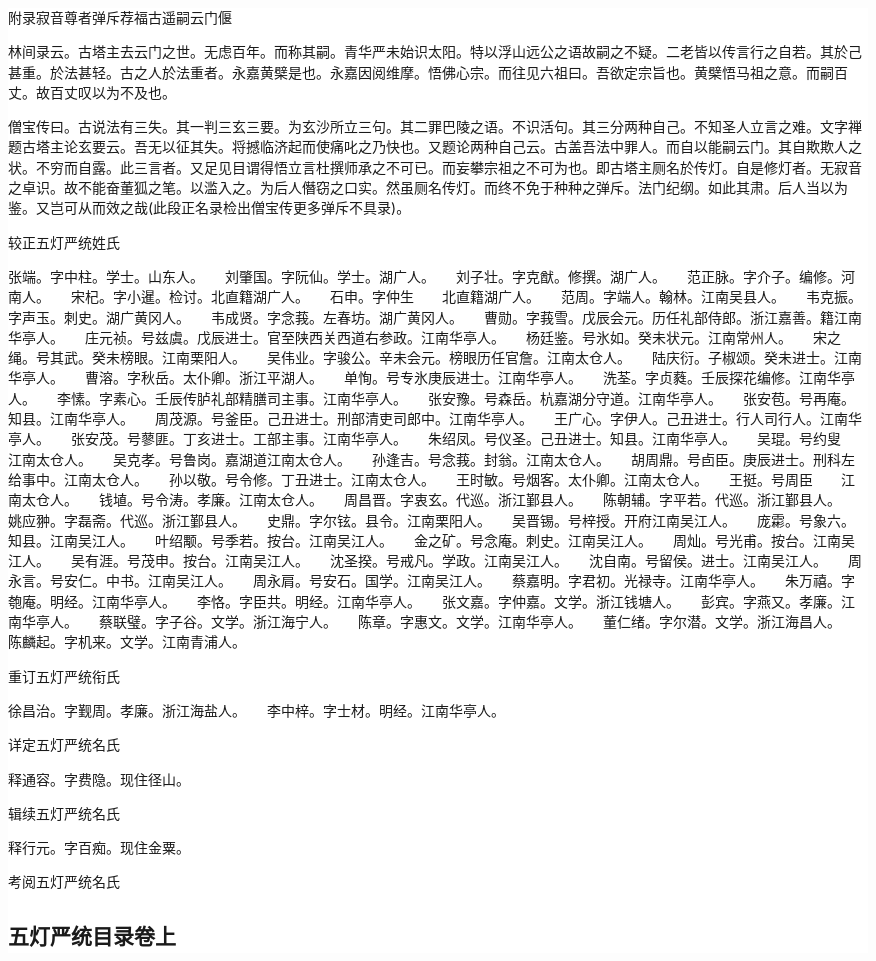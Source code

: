 附录寂音尊者弹斥荐福古遥嗣云门偃  

林间录云。古塔主去云门之世。无虑百年。而称其嗣。青华严未始识太阳。特以浮山远公之语故嗣之不疑。二老皆以传言行之自若。其於己甚重。於法甚轻。古之人於法重者。永嘉黄檗是也。永嘉因阅维摩。悟佛心宗。而往见六祖曰。吾欲定宗旨也。黄檗悟马祖之意。而嗣百丈。故百丈叹以为不及也。  

僧宝传曰。古说法有三失。其一判三玄三要。为玄沙所立三句。其二罪巴陵之语。不识活句。其三分两种自己。不知圣人立言之难。文字禅题古塔主论玄要云。吾无以征其失。将撼临济起而使痛叱之乃快也。又题论两种自己云。古盖吾法中罪人。而自以能嗣云门。其自欺欺人之状。不穷而自露。此三言者。又足见目谓得悟立言杜撰师承之不可已。而妄攀宗祖之不可为也。即古塔主厕名於传灯。自是修灯者。无寂音之卓识。故不能奋董狐之笔。以滥入之。为后人僭窃之口实。然虽厕名传灯。而终不免于种种之弹斥。法门纪纲。如此其肃。后人当以为鉴。又岂可从而效之哉(此段正名录检出僧宝传更多弹斥不具录)。  

较正五灯严统姓氏  

张端。字中柱。学士。山东人。　　刘肇国。字阮仙。学士。湖广人。　　刘子壮。字克猷。修撰。湖广人。　　范正脉。字介子。编修。河南人。　　宋杞。字小暹。检讨。北直籍湖广人。　　石申。字仲生　　北直籍湖广人。　　范周。字端人。翰林。江南吴县人。　　韦克振。字声玉。刺史。湖广黄冈人。　　韦成贤。字念莪。左春坊。湖广黄冈人。　　曹勋。字莪雪。戊辰会元。历任礼部侍郎。浙江嘉善。籍江南华亭人。　　庄元祯。号兹虞。戊辰进士。官至陕西关西道右参政。江南华亭人。　　杨廷鉴。号氷如。癸未状元。江南常州人。　　宋之绳。号其武。癸未榜眼。江南栗阳人。　　吴伟业。字骏公。辛未会元。榜眼历任官詹。江南太仓人。　　陆庆衍。子椒颂。癸未进士。江南华亭人。　　曹溶。字秋岳。太仆卿。浙江平湖人。　　单恂。号专氷庚辰进士。江南华亭人。　　洗荃。字贞蕤。壬辰探花编修。江南华亭人。　　李愫。字素心。壬辰传胪礼部精膳司主事。江南华亭人。　　张安豫。号森岳。杭嘉湖分守道。江南华亭人。　　张安苞。号再庵。知县。江南华亭人。　　周茂源。号釜臣。己丑进士。刑部清吏司郎中。江南华亭人。　　王广心。字伊人。己丑进士。行人司行人。江南华亭人。　　张安茂。号蓼匪。丁亥进士。工部主事。江南华亭人。　　朱绍凤。号仪圣。己丑进士。知县。江南华亭人。　　吴琨。号约叟　　江南太仓人。　　吴克孝。号鲁岗。嘉湖道江南太仓人。　　孙逢吉。号念莪。封翁。江南太仓人。　　胡周鼎。号卣臣。庚辰进士。刑科左给事中。江南太仓人。　　孙以敬。号令修。丁丑进士。江南太仓人。　　王时敏。号烟客。太仆卿。江南太仓人。　　王挺。号周臣　　江南太仓人。　　钱埴。号令涛。孝廉。江南太仓人。　　周昌晋。字衷玄。代巡。浙江鄞县人。　　陈朝辅。字平若。代巡。浙江鄞县人。　　姚应翀。字磊斋。代巡。浙江鄞县人。　　史鼎。字尔铉。县令。江南栗阳人。　　吴晋锡。号梓授。开府江南吴江人。　　庞霦。号象六。知县。江南吴江人。　　叶绍颙。号季若。按台。江南吴江人。　　金之矿。号念庵。刺史。江南吴江人。　　周灿。号光甫。按台。江南吴江人。　　吴有涯。号茂申。按台。江南吴江人。　　沈圣揆。号戒凡。学政。江南吴江人。　　沈自南。号留侯。进士。江南吴江人。　　周永言。号安仁。中书。江南吴江人。　　周永肩。号安石。国学。江南吴江人。　　蔡嘉明。字君初。光禄寺。江南华亭人。　　朱万禧。字匏庵。明经。江南华亭人。　　李恪。字臣共。明经。江南华亭人。　　张文嘉。字仲嘉。文学。浙江钱塘人。　　彭宾。字燕又。孝廉。江南华亭人。　　蔡联璧。字子谷。文学。浙江海宁人。　　陈章。字惠文。文学。江南华亭人。　　董仁绪。字尔潜。文学。浙江海昌人。　　陈麟起。字机来。文学。江南青浦人。  

重订五灯严统衔氏  

徐昌治。字觐周。孝廉。浙江海盐人。　　李中梓。字士材。明经。江南华亭人。  

详定五灯严统名氏  

释通容。字费隐。现住径山。  

辑续五灯严统名氏  

释行元。字百痴。现住金粟。  

考阅五灯严统名氏  

## 五灯严统目录卷上  
